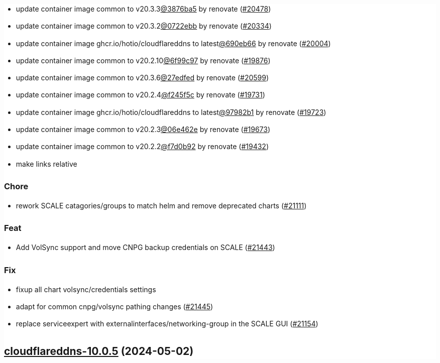 - update container image common to v20.3.3[@3876ba5](https://github.com/3876ba5) by renovate ([#20478](https://github.com/truecharts/charts/issues/20478))

- update container image common to v20.3.2[@0722ebb](https://github.com/0722ebb) by renovate ([#20334](https://github.com/truecharts/charts/issues/20334))

- update container image ghcr.io/hotio/cloudflareddns to latest[@690eb66](https://github.com/690eb66) by renovate ([#20004](https://github.com/truecharts/charts/issues/20004))

- update container image common to v20.2.10[@6f99c97](https://github.com/6f99c97) by renovate ([#19876](https://github.com/truecharts/charts/issues/19876))

- update container image common to v20.3.6[@27edfed](https://github.com/27edfed) by renovate ([#20599](https://github.com/truecharts/charts/issues/20599))

- update container image common to v20.2.4[@f245f5c](https://github.com/f245f5c) by renovate ([#19731](https://github.com/truecharts/charts/issues/19731))

- update container image ghcr.io/hotio/cloudflareddns to latest[@97982b1](https://github.com/97982b1) by renovate ([#19723](https://github.com/truecharts/charts/issues/19723))

- update container image common to v20.2.3[@06e462e](https://github.com/06e462e) by renovate ([#19673](https://github.com/truecharts/charts/issues/19673))

- update container image common to v20.2.2[@f7d0b92](https://github.com/f7d0b92) by renovate ([#19432](https://github.com/truecharts/charts/issues/19432))

- make links relative

### Chore



- rework SCALE catagories/groups to match helm and remove deprecated charts ([#21111](https://github.com/truecharts/charts/issues/21111))

### Feat



- Add VolSync support and move CNPG backup credentials on SCALE ([#21443](https://github.com/truecharts/charts/issues/21443))

### Fix



- fixup all chart volsync/credentials settings

- adapt for common cnpg/volsync pathing changes ([#21445](https://github.com/truecharts/charts/issues/21445))

- replace serviceexpert with externalinterfaces/networking-group in the SCALE GUI ([#21154](https://github.com/truecharts/charts/issues/21154))


## [cloudflareddns-10.0.5](https://github.com/truecharts/charts/compare/cloudflareddns-9.6.0...cloudflareddns-10.0.5) (2024-05-02)
